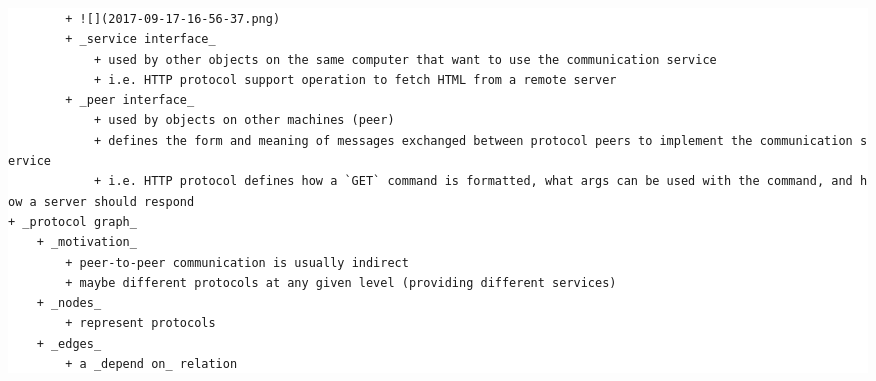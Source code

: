             + ![](2017-09-17-16-56-37.png)
            + _service interface_ 
                + used by other objects on the same computer that want to use the communication service 
                + i.e. HTTP protocol support operation to fetch HTML from a remote server
            + _peer interface_ 
                + used by objects on other machines (peer) 
                + defines the form and meaning of messages exchanged between protocol peers to implement the communication service
                + i.e. HTTP protocol defines how a `GET` command is formatted, what args can be used with the command, and how a server should respond
    + _protocol graph_ 
        + _motivation_ 
            + peer-to-peer communication is usually indirect 
            + maybe different protocols at any given level (providing different services)
        + _nodes_ 
            + represent protocols 
        + _edges_ 
            + a _depend on_ relation